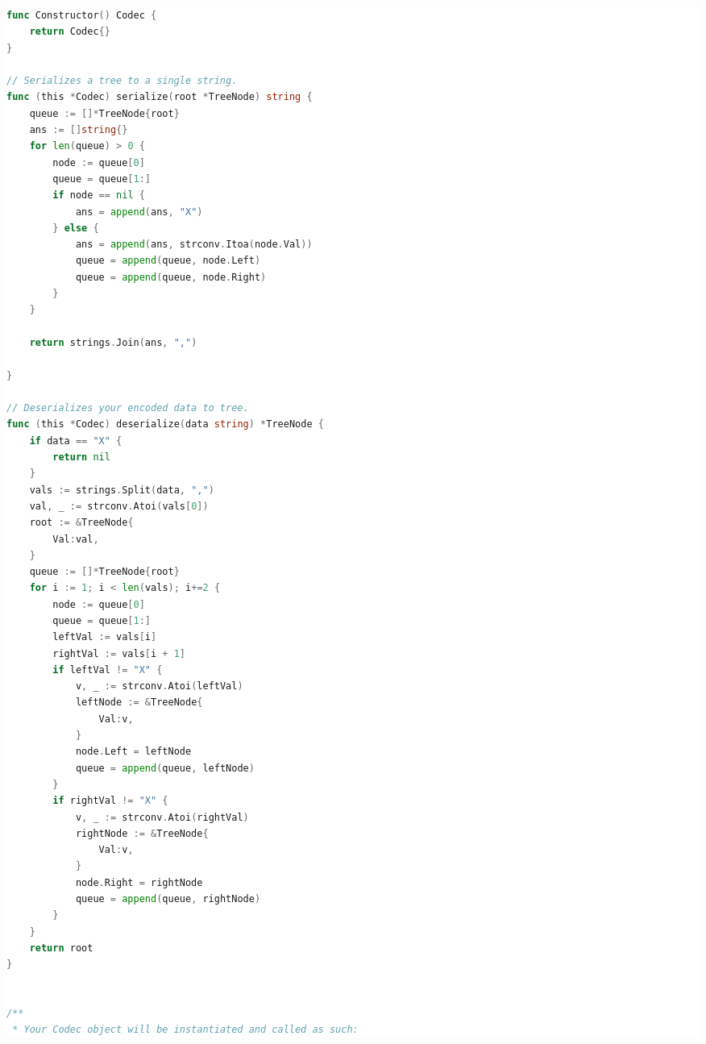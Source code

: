 ```go
func Constructor() Codec {
    return Codec{}
}

// Serializes a tree to a single string.
func (this *Codec) serialize(root *TreeNode) string {
    queue := []*TreeNode{root}
    ans := []string{}
    for len(queue) > 0 {
        node := queue[0]
        queue = queue[1:]
        if node == nil {
            ans = append(ans, "X")
        } else {
            ans = append(ans, strconv.Itoa(node.Val))
            queue = append(queue, node.Left)
            queue = append(queue, node.Right)
        }
    }

    return strings.Join(ans, ",")

}

// Deserializes your encoded data to tree.
func (this *Codec) deserialize(data string) *TreeNode {    
    if data == "X" {
        return nil
    }
    vals := strings.Split(data, ",")
    val, _ := strconv.Atoi(vals[0])
    root := &TreeNode{
        Val:val,
    }
    queue := []*TreeNode{root}
    for i := 1; i < len(vals); i+=2 {
        node := queue[0]
        queue = queue[1:]
        leftVal := vals[i]
        rightVal := vals[i + 1]
        if leftVal != "X" {
            v, _ := strconv.Atoi(leftVal)
            leftNode := &TreeNode{
                Val:v,
            }
            node.Left = leftNode
            queue = append(queue, leftNode)
        }
        if rightVal != "X" {
            v, _ := strconv.Atoi(rightVal)
            rightNode := &TreeNode{
                Val:v,
            }
            node.Right = rightNode
            queue = append(queue, rightNode)
        }
    }
    return root
}


/**
 * Your Codec object will be instantiated and called as such:
```